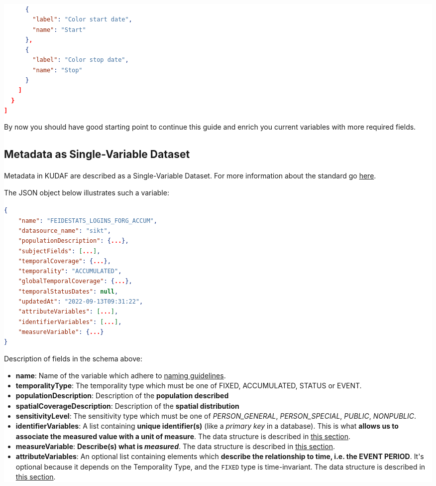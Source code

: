 ```json
      {
        "label": "Color start date",
        "name": "Start"
      },
      {
        "label": "Color stop date",
        "name": "Stop"
      }
    ]
  }
]
```

By now you should have good starting point to continue this guide and enrich
you current variables with more required fields.

## Metadata as Single-Variable Dataset

Metadata in KUDAF are described as a Single-Variable Dataset. For more information
about the standard go [here](./metadata-standard.md#raird-information-model).

The JSON object below illustrates such a variable:

```json
{
    "name": "FEIDESTATS_LOGINS_FORG_ACCUM",
    "datasource_name": "sikt",
    "populationDescription": {...},
    "subjectFields": [...],
    "temporalCoverage": {...},
    "temporality": "ACCUMULATED",
    "globalTemporalCoverage": {...},
    "temporalStatusDates": null,
    "updatedAt": "2022-09-13T09:31:22",
    "attributeVariables": [...],
    "identifierVariables": [...],
    "measureVariable": {...}
}
```

Description of fields in the schema above:

- **name**: Name of the variable which adhere to [naming guidelines](#variable-naming-guidelines).
- **temporalityType**: The temporality type which must be one of FIXED, ACCUMULATED,
  STATUS or EVENT.
- **populationDescription**: Description of the **population described**
- **spatialCoverageDescription**: Description of the **spatial distribution**
- **sensitivityLevel**: The sensitivity type which must be one of _PERSON_GENERAL_,
  _PERSON_SPECIAL_, _PUBLIC_, _NONPUBLIC_.
- **identifierVariables**: A list containing **unique identifier(s)**
  (like a _primary key_ in a database). This is what **allows us to associate the
  measured value with a unit of measure**. The data structure is described in [this
  section](#identifier-variable-data-structure).
- **measureVariable**: **Describe(s) what is _measured_**. The data structure is
  described in [this section](#measure-variable-data-structure).
- **attributeVariables**: An optional list containing elements which **describe the
  relationship to time, i.e. the EVENT PERIOD**. It's optional because it depends
  on the Temporality Type, and the `FIXED` type is time-invariant. The data structure
  is described in [this section](#attribute-variables-data-structure).
